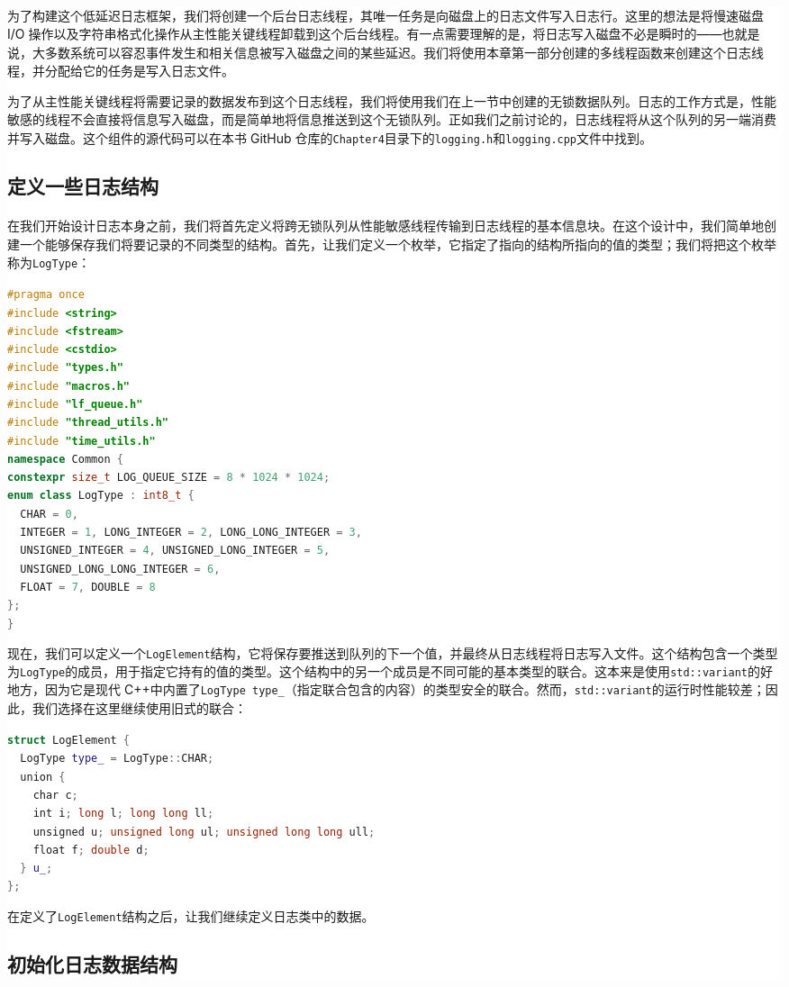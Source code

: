 为了构建这个低延迟日志框架，我们将创建一个后台日志线程，其唯一任务是向磁盘上的日志文件写入日志行。这里的想法是将慢速磁盘 I/O 操作以及字符串格式化操作从主性能关键线程卸载到这个后台线程。有一点需要理解的是，将日志写入磁盘不必是瞬时的——也就是说，大多数系统可以容忍事件发生和相关信息被写入磁盘之间的某些延迟。我们将使用本章第一部分创建的多线程函数来创建这个日志线程，并分配给它的任务是写入日志文件。

为了从主性能关键线程将需要记录的数据发布到这个日志线程，我们将使用我们在上一节中创建的无锁数据队列。日志的工作方式是，性能敏感的线程不会直接将信息写入磁盘，而是简单地将信息推送到这个无锁队列。正如我们之前讨论的，日志线程将从这个队列的另一端消费并写入磁盘。这个组件的源代码可以在本书 GitHub 仓库的`Chapter4`目录下的`logging.h`和`logging.cpp`文件中找到。

## 定义一些日志结构

在我们开始设计日志本身之前，我们将首先定义将跨无锁队列从性能敏感线程传输到日志线程的基本信息块。在这个设计中，我们简单地创建一个能够保存我们将要记录的不同类型的结构。首先，让我们定义一个枚举，它指定了指向的结构所指向的值的类型；我们将把这个枚举称为`LogType`：

```cpp
#pragma once
#include <string>
#include <fstream>
#include <cstdio>
#include "types.h"
#include "macros.h"
#include "lf_queue.h"
#include "thread_utils.h"
#include "time_utils.h"
namespace Common {
constexpr size_t LOG_QUEUE_SIZE = 8 * 1024 * 1024;
enum class LogType : int8_t {
  CHAR = 0,
  INTEGER = 1, LONG_INTEGER = 2, LONG_LONG_INTEGER = 3,
  UNSIGNED_INTEGER = 4, UNSIGNED_LONG_INTEGER = 5,
  UNSIGNED_LONG_LONG_INTEGER = 6,
  FLOAT = 7, DOUBLE = 8
};
}
```

现在，我们可以定义一个`LogElement`结构，它将保存要推送到队列的下一个值，并最终从日志线程将日志写入文件。这个结构包含一个类型为`LogType`的成员，用于指定它持有的值的类型。这个结构中的另一个成员是不同可能的基本类型的联合。这本来是使用`std::variant`的好地方，因为它是现代 C++中内置了`LogType type_`（指定联合包含的内容）的类型安全的联合。然而，`std::variant`的运行时性能较差；因此，我们选择在这里继续使用旧式的联合：

```cpp
struct LogElement {
  LogType type_ = LogType::CHAR;
  union {
    char c;
    int i; long l; long long ll;
    unsigned u; unsigned long ul; unsigned long long ull;
    float f; double d;
  } u_;
};
```

在定义了`LogElement`结构之后，让我们继续定义日志类中的数据。

## 初始化日志数据结构
